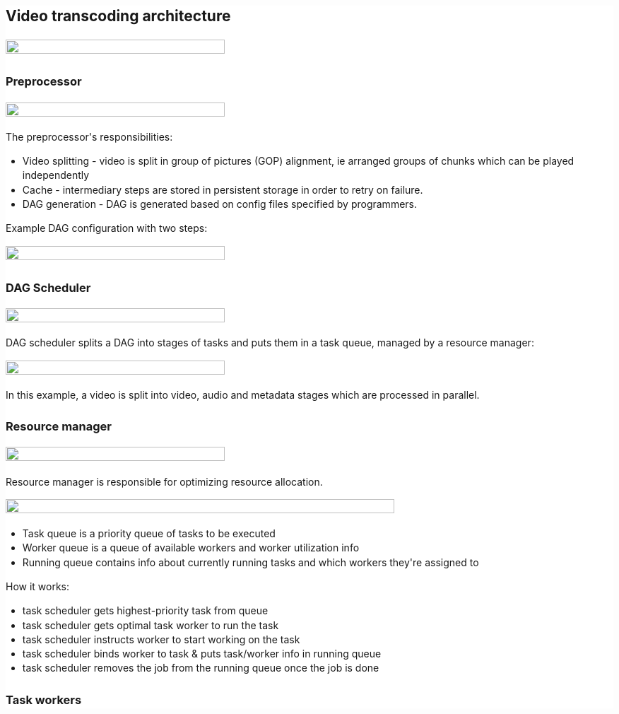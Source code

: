 ## Video transcoding architecture

<img src=images/video-transcoding-architecture.png width=60% height=60%>

### Preprocessor

<img src=images/preprocessor.png width=60% height=60%>

The preprocessor's responsibilities:
 * Video splitting - video is split in group of pictures (GOP) alignment, ie arranged groups of chunks which can be played independently
 * Cache - intermediary steps are stored in persistent storage in order to retry on failure.
 * DAG generation - DAG is generated based on config files specified by programmers.

Example DAG configuration with two steps:

<img src=images/dag-config-example.png width=60% height=60%>

### DAG Scheduler

<img src=images/dag-scheduler.png width=60% height=60%>

DAG scheduler splits a DAG into stages of tasks and puts them in a task queue, managed by a resource manager:

<img src=images/dag-split-example.png width=60% height=60%>

In this example, a video is split into video, audio and metadata stages which are processed in parallel.

### Resource manager

<img src=images/resource-manager.png width=60% height=60%>

Resource manager is responsible for optimizing resource allocation.

<img src=images/resource-manager-deep-dive.png width=80% height=80%>

 * Task queue is a priority queue of tasks to be executed
 * Worker queue is a queue of available workers and worker utilization info
 * Running queue contains info about currently running tasks and which workers they're assigned to

How it works:
 * task scheduler gets highest-priority task from queue
 * task scheduler gets optimal task worker to run the task
 * task scheduler instructs worker to start working on the task
 * task scheduler binds worker to task & puts task/worker info in running queue
 * task scheduler removes the job from the running queue once the job is done

### Task workers
